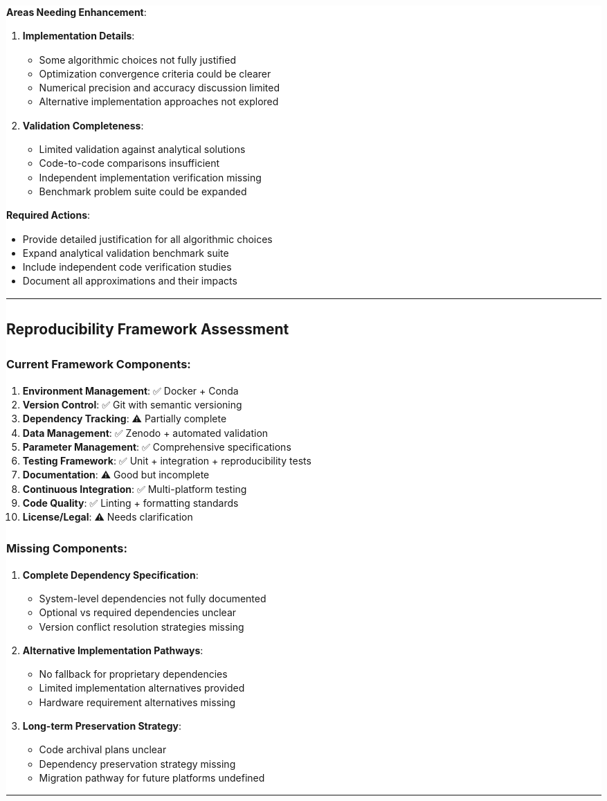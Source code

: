 **Areas Needing Enhancement**:

1. **Implementation Details**:
   - Some algorithmic choices not fully justified
   - Optimization convergence criteria could be clearer
   - Numerical precision and accuracy discussion limited
   - Alternative implementation approaches not explored

2. **Validation Completeness**:
   - Limited validation against analytical solutions
   - Code-to-code comparisons insufficient
   - Independent implementation verification missing
   - Benchmark problem suite could be expanded

**Required Actions**:
- Provide detailed justification for all algorithmic choices
- Expand analytical validation benchmark suite
- Include independent code verification studies
- Document all approximations and their impacts

---

## Reproducibility Framework Assessment

### Current Framework Components:

1. **Environment Management**: ✅ Docker + Conda
2. **Version Control**: ✅ Git with semantic versioning
3. **Dependency Tracking**: ⚠️ Partially complete
4. **Data Management**: ✅ Zenodo + automated validation
5. **Parameter Management**: ✅ Comprehensive specifications
6. **Testing Framework**: ✅ Unit + integration + reproducibility tests
7. **Documentation**: ⚠️ Good but incomplete
8. **Continuous Integration**: ✅ Multi-platform testing
9. **Code Quality**: ✅ Linting + formatting standards
10. **License/Legal**: ⚠️ Needs clarification

### Missing Components:

1. **Complete Dependency Specification**:
   - System-level dependencies not fully documented
   - Optional vs required dependencies unclear
   - Version conflict resolution strategies missing

2. **Alternative Implementation Pathways**:
   - No fallback for proprietary dependencies
   - Limited implementation alternatives provided
   - Hardware requirement alternatives missing

3. **Long-term Preservation Strategy**:
   - Code archival plans unclear
   - Dependency preservation strategy missing
   - Migration pathway for future platforms undefined

---
